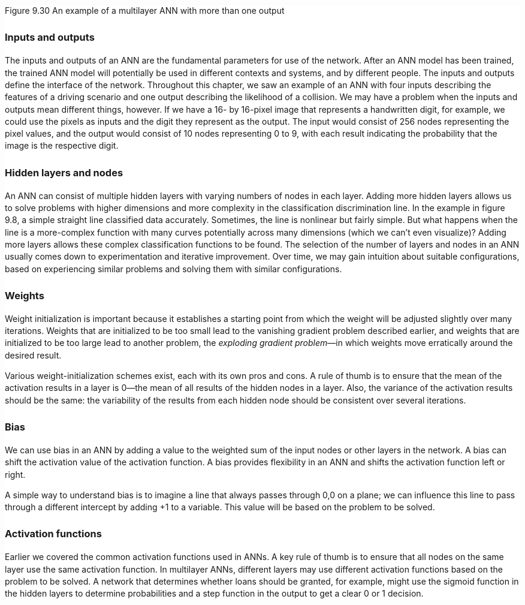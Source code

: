 Figure 9.30 An example of a multilayer ANN with more than one output

### Inputs and outputs

The inputs and outputs of an ANN are the fundamental parameters for use of the network. After an ANN model has been trained, the trained ANN model will potentially be used in different contexts and systems, and by different people. The inputs and outputs define the interface of the network. Throughout this chapter, we saw an example of an ANN with four inputs describing the features of a driving scenario and one output describing the likelihood of a collision. We may have a problem when the inputs and outputs mean different things, however. If we have a 16- by 16-pixel image that represents a handwritten digit, for example, we could use the pixels as inputs and the digit they represent as the output. The input would consist of 256 nodes representing the pixel values, and the output would consist of 10 nodes representing 0 to 9, with each result indicating the probability that the image is the respective digit.

### Hidden layers and nodes

An ANN can consist of multiple hidden layers with varying numbers of nodes in each layer. Adding more hidden layers allows us to solve problems with higher dimensions and more complexity in the classification discrimination line. In the example in figure 9.8, a simple straight line classified data accurately. Sometimes, the line is nonlinear but fairly simple. But what happens when the line is a more-complex function with many curves potentially across many dimensions (which we can’t even visualize)? Adding more layers allows these complex classification functions to be found. The selection of the number of layers and nodes in an ANN usually comes down to experimentation and iterative improvement. Over time, we may gain intuition about suitable configurations, based on experiencing similar problems and solving them with similar configurations.

### Weights

Weight initialization is important because it establishes a starting point from which the weight will be adjusted slightly over many iterations. Weights that are initialized to be too small lead to the vanishing gradient problem described earlier, and weights that are initialized to be too large lead to another problem, the _exploding gradient problem_—in which weights move erratically around the desired result.

Various weight-initialization schemes exist, each with its own pros and cons. A rule of thumb is to ensure that the mean of the activation results in a layer is 0—the mean of all results of the hidden nodes in a layer. Also, the variance of the activation results should be the same: the variability of the results from each hidden node should be consistent over several iterations.

### Bias

We can use bias in an ANN by adding a value to the weighted sum of the input nodes or other layers in the network. A bias can shift the activation value of the activation function. A bias provides flexibility in an ANN and shifts the activation function left or right.

A simple way to understand bias is to imagine a line that always passes through 0,0 on a plane; we can influence this line to pass through a different intercept by adding +1 to a variable. This value will be based on the problem to be solved.

### Activation functions

Earlier we covered the common activation functions used in ANNs. A key rule of thumb is to ensure that all nodes on the same layer use the same activation function. In multilayer ANNs, different layers may use different activation functions based on the problem to be solved. A network that determines whether loans should be granted, for example, might use the sigmoid function in the hidden layers to determine probabilities and a step function in the output to get a clear 0 or 1 decision.
